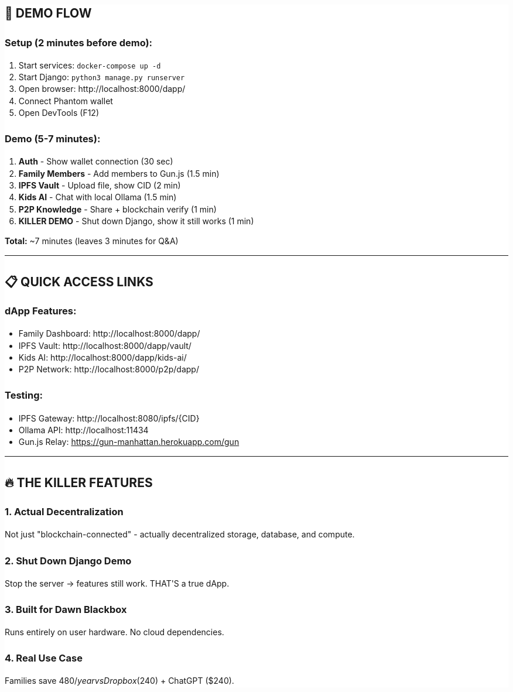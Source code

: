 
## 🎯 DEMO FLOW

### Setup (2 minutes before demo):
1. Start services: `docker-compose up -d`
2. Start Django: `python3 manage.py runserver`
3. Open browser: http://localhost:8000/dapp/
4. Connect Phantom wallet
5. Open DevTools (F12)

### Demo (5-7 minutes):
1. **Auth** - Show wallet connection (30 sec)
2. **Family Members** - Add members to Gun.js (1.5 min)
3. **IPFS Vault** - Upload file, show CID (2 min)
4. **Kids AI** - Chat with local Ollama (1.5 min)
5. **P2P Knowledge** - Share + blockchain verify (1 min)
6. **KILLER DEMO** - Shut down Django, show it still works (1 min)

**Total:** ~7 minutes (leaves 3 minutes for Q&A)

---

## 📋 QUICK ACCESS LINKS

### dApp Features:
- Family Dashboard: http://localhost:8000/dapp/
- IPFS Vault: http://localhost:8000/dapp/vault/
- Kids AI: http://localhost:8000/dapp/kids-ai/
- P2P Network: http://localhost:8000/p2p/dapp/

### Testing:
- IPFS Gateway: http://localhost:8080/ipfs/{CID}
- Ollama API: http://localhost:11434
- Gun.js Relay: https://gun-manhattan.herokuapp.com/gun

---

## 🔥 THE KILLER FEATURES

### 1. **Actual Decentralization**
Not just "blockchain-connected" - actually decentralized storage, database, and compute.

### 2. **Shut Down Django Demo**
Stop the server → features still work. THAT'S a true dApp.

### 3. **Built for Dawn Blackbox**
Runs entirely on user hardware. No cloud dependencies.

### 4. **Real Use Case**
Families save $480/year vs Dropbox ($240) + ChatGPT ($240).
